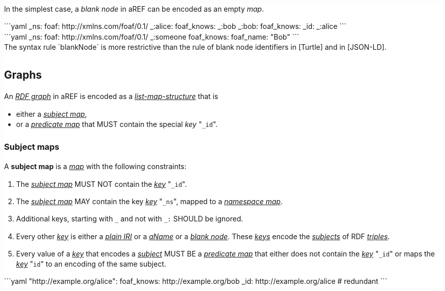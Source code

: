 In the simplest case, a *blank node* in aREF can be encoded as an empty *map*.

<div class="example">
```yaml
_ns:
    foaf: http://xmlns.com/foaf/0.1/
_:alice:
    foaf_knows: _:bob
_:bob:
    foaf_knows:
        _id: _:alice
```
</div>

<div class="example">
```yaml
_ns:
    foaf: http://xmlns.com/foaf/0.1/
_:someone
    foaf_knows:
        foaf_name: "Bob"
```
</div>

<div class="note">
The syntax rule `blankNode` is more restrictive than the rule of
blank node identifiers in [Turtle] and in [JSON-LD].
</div>

## Graphs

An [*RDF graph*] in aREF is encoded as a [*list-map-structure*] that is

* either a [*subject map*],
* or a [*predicate map*] that MUST contain the special *key* "`_id`".

### Subject maps

A **subject map** is a [*map*] with the following constraints:

1.  The [*subject map*] MUST NOT contain the [*key*] "`_id`".

2.  The [*subject map*] MAY contain the key [*key*] "`_ns`", mapped to
    a [*namespace map*].

3.  Additional keys, starting with `_` and not with `_:` SHOULD be ignored.

4.  Every other [*key*] is either a [*plain IRI*] or a [*qName*] or 
    a [*blank node*]. These [*keys*] encode the [*subjects*] of 
    RDF [*triples*].

5.  Every value of a [*key*] that encodes a [*subject*] MUST BE a 
    [*predicate map*] that either does not contain the [*key*] "`_id`"
    or maps the [*key*] "`id`" to an encoding of the same subject.

<div class="example">
```yaml
"http://example.org/alice":
    foaf_knows: http://example.org/bob
    _id: http://example.org/alice  # redundant
```
</div>


[*string*]: #terminology
[*strings*]: #terminology
[*list-map-structure*]: #lists-map-structures
[*list-map-structures*]: #lists-map-structures
[*plain IRI*]: #plain-iris
[*encoded object*]: #encoded-objects
[*encoded objects*]: #encoded-objects
[*circular*]: #aref-document-types
[*non-circular*]: #aref-document-types
[Unicode]: http://www.unicode.org/versions/Unicode6.3.0/
[RFC 3987]: http://tools.ietf.org/html/rfc3987
[BCP 47]: http://tools.ietf.org/html/bcp47
[NFC]: http://www.unicode.org/unicode/reports/tr15/
[RFC 5234]: http://tools.ietf.org/html/rfc5234
[RFC 2119]: http://tools.ietf.org/html/rfc2119
[RFC 4151]: http://tools.ietf.org/html/rfc4151
[RFC 5870]: http://tools.ietf.org/html/rfc5870
[JSON]: http://json.org/
[YAML]: http://yaml.org/
[Turtle]: http://www.w3.org/TR/turtle/
[JSON-LD]: http://json-ld.org/
[RDF/JSON]: http://www.w3.org/TR/rdf-json/
[*RDF graph*]: #rdf-data
[*simple literal*]: #rdf-data
[*language tag*]: #rdf-data
[*datatype*]: #rdf-data
[*blank node*]: #rdf-data
[*blank nodes*]: #rdf-data
[*RDF graphs*]: #rdf-data
[*IRI*]: #rdf-data
[*IRIs*]: #rdf-data
[*predicate*]: #rdf-data
[*object*]: #rdf-data
[*objects*]: #rdf-data
[*subject*]: #rdf-data
[*subjects*]: #rdf-data
[*predicates*]: #rdf-data
[*triples*]: #rdf-data
[*list*]: #list-map-structures
[*map*]: #list-map-structures
[*key*]: #list-map-structures
[*keys*]: #list-map-structures
[*namespace map*]: #namespace-maps
[*explicit IRI*]: #explicit-iris
[*qName*]: #qnames
[*qNames*]: #qnames
[*literal node*]: #literal-nodes
[*literal nodes*]: #literal-nodes
[*identified blank node*]: #blank-nodes
[*blank node identifier*]: #blank-nodes
[*subject map*]: #subject-maps
[*subject maps*]: #subject-maps
[*predicate map*]: #predicate-maps
[*namespace URI*]: #namespace-maps